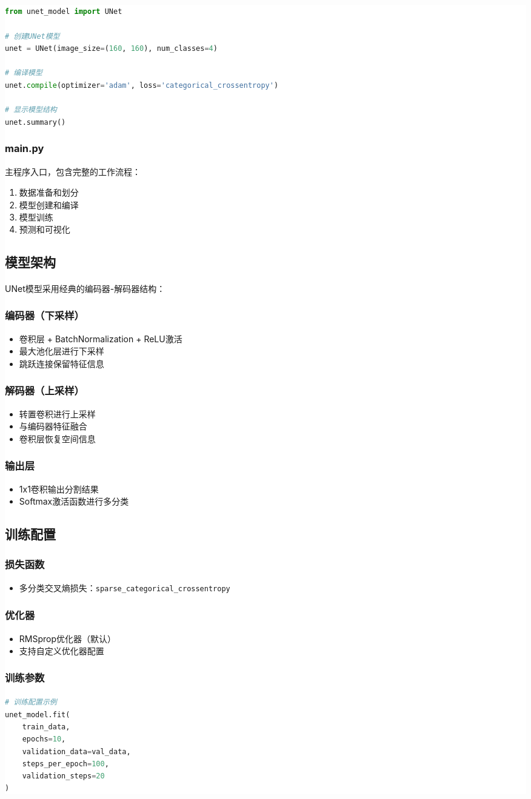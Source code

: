 ```python
from unet_model import UNet

# 创建UNet模型
unet = UNet(image_size=(160, 160), num_classes=4)

# 编译模型
unet.compile(optimizer='adam', loss='categorical_crossentropy')

# 显示模型结构
unet.summary()
```

### main.py
主程序入口，包含完整的工作流程：
1. 数据准备和划分
2. 模型创建和编译
3. 模型训练
4. 预测和可视化

## 模型架构

UNet模型采用经典的编码器-解码器结构：

### 编码器（下采样）
- 卷积层 + BatchNormalization + ReLU激活
- 最大池化层进行下采样
- 跳跃连接保留特征信息

### 解码器（上采样）
- 转置卷积进行上采样
- 与编码器特征融合
- 卷积层恢复空间信息

### 输出层
- 1x1卷积输出分割结果
- Softmax激活函数进行多分类

## 训练配置

### 损失函数
- 多分类交叉熵损失：`sparse_categorical_crossentropy`

### 优化器
- RMSprop优化器（默认）
- 支持自定义优化器配置

### 训练参数
```python
# 训练配置示例
unet_model.fit(
    train_data, 
    epochs=10, 
    validation_data=val_data, 
    steps_per_epoch=100,
    validation_steps=20
)
```
